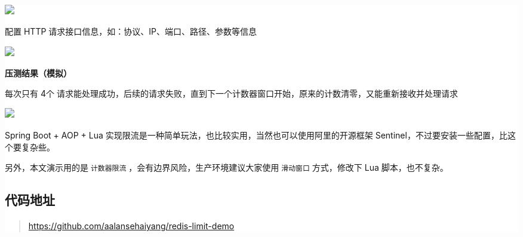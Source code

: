 <div align="left">
    <img src="https://offercome.cn/images/arch/case/2-8.png" width="600px">
</div>

配置 HTTP 请求接口信息，如：协议、IP、端口、路径、参数等信息

<div align="left">
    <img src="https://offercome.cn/images/arch/case/2-9.png" width="600px">
</div>

**压测结果（模拟）**

每次只有 4个 请求能处理成功，后续的请求失败，直到下一个计数器窗口开始，原来的计数清零，又能重新接收并处理请求

<div align="left">
    <img src="https://offercome.cn/images/arch/case/2-10.png" width="600px">
</div>


Spring Boot + AOP + Lua 实现限流是一种简单玩法，也比较实用，当然也可以使用阿里的开源框架 Sentinel，不过要安装一些配置，比这个要复杂些。

另外，本文演示用的是 `计数器限流` ，会有边界风险，生产环境建议大家使用 `滑动窗口` 方式，修改下 Lua 脚本，也不复杂。


## 代码地址
> https://github.com/aalansehaiyang/redis-limit-demo
